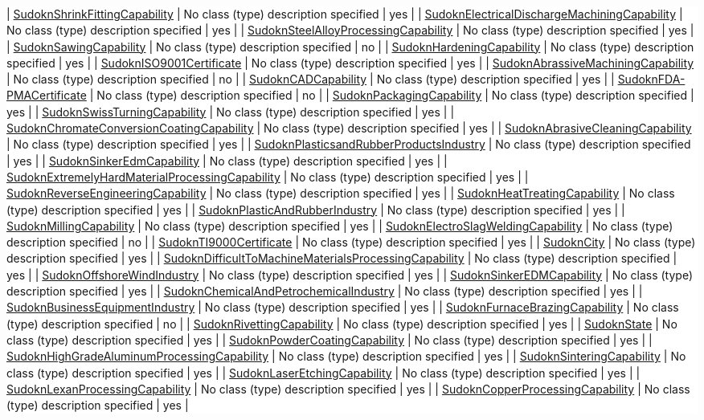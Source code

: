 | [SudoknShrinkFittingCapability](../classes/SudoknShrinkFittingCapability.md) | No class (type) description specified |  yes  |
| [SudoknElectricalDischargeMachiningCapability](../classes/SudoknElectricalDischargeMachiningCapability.md) | No class (type) description specified |  yes  |
| [SudoknSteelAlloyProcessingCapability](../classes/SudoknSteelAlloyProcessingCapability.md) | No class (type) description specified |  yes  |
| [SudoknSawingCapability](../classes/SudoknSawingCapability.md) | No class (type) description specified |  no  |
| [SudoknHardeningCapability](../classes/SudoknHardeningCapability.md) | No class (type) description specified |  yes  |
| [SudoknISO9001Certificate](../classes/SudoknISO9001Certificate.md) | No class (type) description specified |  yes  |
| [SudoknAbrassiveMachiningCapability](../classes/SudoknAbrassiveMachiningCapability.md) | No class (type) description specified |  no  |
| [SudoknCADCapability](../classes/SudoknCADCapability.md) | No class (type) description specified |  yes  |
| [SudoknFDA-PMACertificate](../classes/SudoknFDA-PMACertificate.md) | No class (type) description specified |  no  |
| [SudoknPackagingCapability](../classes/SudoknPackagingCapability.md) | No class (type) description specified |  yes  |
| [SudoknSwissTurningCapability](../classes/SudoknSwissTurningCapability.md) | No class (type) description specified |  yes  |
| [SudoknChromateConversionCoatingCapability](../classes/SudoknChromateConversionCoatingCapability.md) | No class (type) description specified |  yes  |
| [SudoknAbrasiveCleaningCapability](../classes/SudoknAbrasiveCleaningCapability.md) | No class (type) description specified |  yes  |
| [SudoknPlasticsandRubberProductsIndustry](../classes/SudoknPlasticsandRubberProductsIndustry.md) | No class (type) description specified |  yes  |
| [SudoknSinkerEdmCapability](../classes/SudoknSinkerEdmCapability.md) | No class (type) description specified |  yes  |
| [SudoknExtremelyHardMaterialProcessingCapability](../classes/SudoknExtremelyHardMaterialProcessingCapability.md) | No class (type) description specified |  yes  |
| [SudoknReverseEngineeringCapability](../classes/SudoknReverseEngineeringCapability.md) | No class (type) description specified |  yes  |
| [SudoknHeatTreatingCapability](../classes/SudoknHeatTreatingCapability.md) | No class (type) description specified |  yes  |
| [SudoknPlasticAndRubberIndustry](../classes/SudoknPlasticAndRubberIndustry.md) | No class (type) description specified |  yes  |
| [SudoknMillingCapability](../classes/SudoknMillingCapability.md) | No class (type) description specified |  yes  |
| [SudoknElectroSlagWeldingCapability](../classes/SudoknElectroSlagWeldingCapability.md) | No class (type) description specified |  no  |
| [SudoknTI9000Certificate](../classes/SudoknTI9000Certificate.md) | No class (type) description specified |  yes  |
| [SudoknCity](../classes/SudoknCity.md) | No class (type) description specified |  yes  |
| [SudoknDifficultToMachineMaterialsProcessingCapability](../classes/SudoknDifficultToMachineMaterialsProcessingCapability.md) | No class (type) description specified |  yes  |
| [SudoknOffshoreWindIndustry](../classes/SudoknOffshoreWindIndustry.md) | No class (type) description specified |  yes  |
| [SudoknSinkerEDMCapability](../classes/SudoknSinkerEDMCapability.md) | No class (type) description specified |  yes  |
| [SudoknChemicalAndPetrochemicalIndustry](../classes/SudoknChemicalAndPetrochemicalIndustry.md) | No class (type) description specified |  yes  |
| [SudoknBusinessEquipmentIndustry](../classes/SudoknBusinessEquipmentIndustry.md) | No class (type) description specified |  yes  |
| [SudoknFurnaceBrazingCapability](../classes/SudoknFurnaceBrazingCapability.md) | No class (type) description specified |  no  |
| [SudoknRivettingCapability](../classes/SudoknRivettingCapability.md) | No class (type) description specified |  yes  |
| [SudoknState](../classes/SudoknState.md) | No class (type) description specified |  yes  |
| [SudoknPowderCoatingCapability](../classes/SudoknPowderCoatingCapability.md) | No class (type) description specified |  yes  |
| [SudoknHighGradeAluminumProcessingCapability](../classes/SudoknHighGradeAluminumProcessingCapability.md) | No class (type) description specified |  yes  |
| [SudoknSinteringCapability](../classes/SudoknSinteringCapability.md) | No class (type) description specified |  yes  |
| [SudoknLaserEtchingCapability](../classes/SudoknLaserEtchingCapability.md) | No class (type) description specified |  yes  |
| [SudoknLexanProcessingCapability](../classes/SudoknLexanProcessingCapability.md) | No class (type) description specified |  yes  |
| [SudoknCopperProcessingCapability](../classes/SudoknCopperProcessingCapability.md) | No class (type) description specified |  yes  |